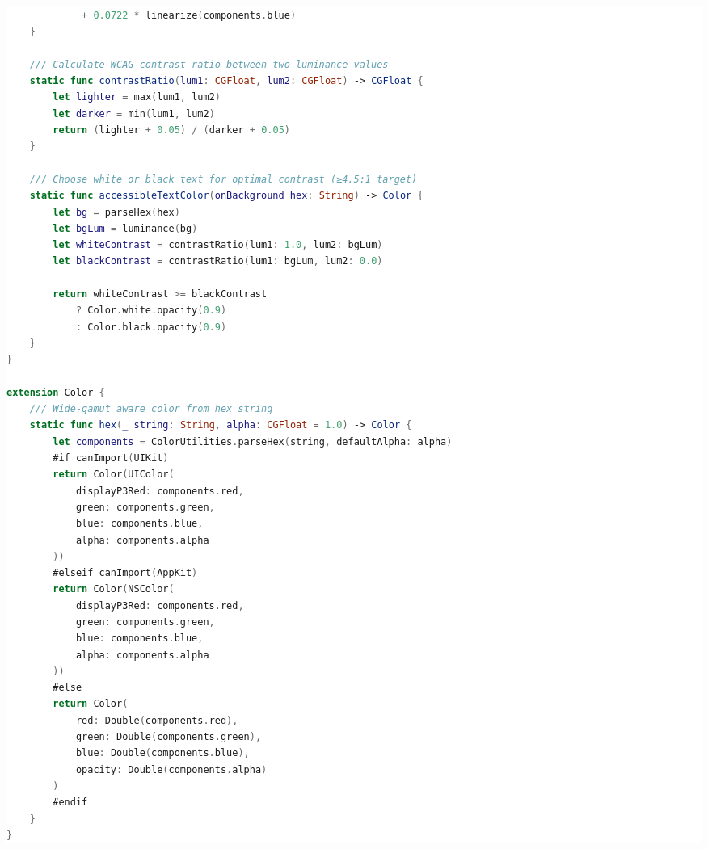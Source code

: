 ```swift
             + 0.0722 * linearize(components.blue)
    }
    
    /// Calculate WCAG contrast ratio between two luminance values
    static func contrastRatio(lum1: CGFloat, lum2: CGFloat) -> CGFloat {
        let lighter = max(lum1, lum2)
        let darker = min(lum1, lum2)
        return (lighter + 0.05) / (darker + 0.05)
    }
    
    /// Choose white or black text for optimal contrast (≥4.5:1 target)
    static func accessibleTextColor(onBackground hex: String) -> Color {
        let bg = parseHex(hex)
        let bgLum = luminance(bg)
        let whiteContrast = contrastRatio(lum1: 1.0, lum2: bgLum)
        let blackContrast = contrastRatio(lum1: bgLum, lum2: 0.0)
        
        return whiteContrast >= blackContrast
            ? Color.white.opacity(0.9)
            : Color.black.opacity(0.9)
    }
}

extension Color {
    /// Wide-gamut aware color from hex string
    static func hex(_ string: String, alpha: CGFloat = 1.0) -> Color {
        let components = ColorUtilities.parseHex(string, defaultAlpha: alpha)
        #if canImport(UIKit)
        return Color(UIColor(
            displayP3Red: components.red,
            green: components.green,
            blue: components.blue,
            alpha: components.alpha
        ))
        #elseif canImport(AppKit)
        return Color(NSColor(
            displayP3Red: components.red,
            green: components.green,
            blue: components.blue,
            alpha: components.alpha
        ))
        #else
        return Color(
            red: Double(components.red),
            green: Double(components.green),
            blue: Double(components.blue),
            opacity: Double(components.alpha)
        )
        #endif
    }
}
```
